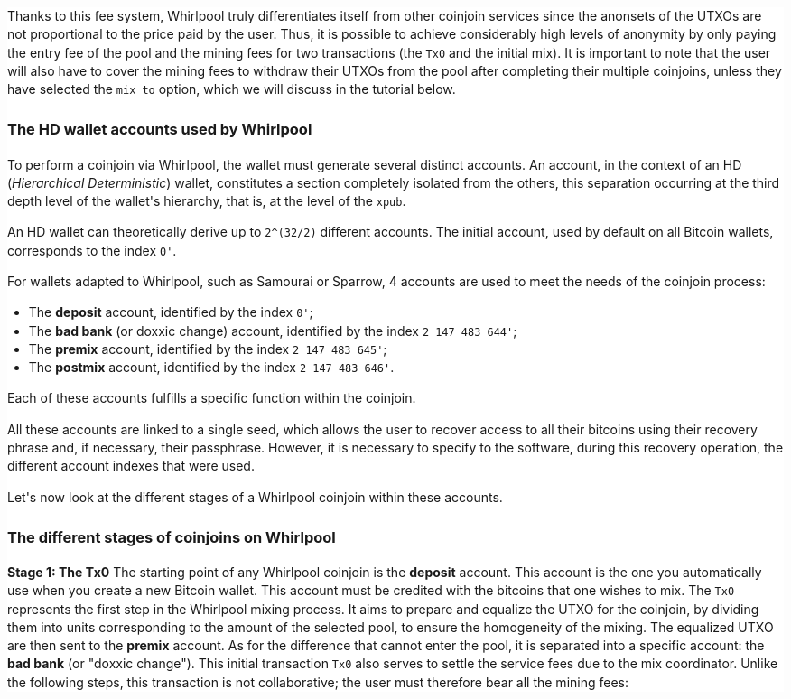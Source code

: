 Thanks to this fee system, Whirlpool truly differentiates itself from other coinjoin services since the anonsets of the UTXOs are not proportional to the price paid by the user. Thus, it is possible to achieve considerably high levels of anonymity by only paying the entry fee of the pool and the mining fees for two transactions (the `Tx0` and the initial mix).
It is important to note that the user will also have to cover the mining fees to withdraw their UTXOs from the pool after completing their multiple coinjoins, unless they have selected the `mix to` option, which we will discuss in the tutorial below.

### The HD wallet accounts used by Whirlpool
To perform a coinjoin via Whirlpool, the wallet must generate several distinct accounts. An account, in the context of an HD (*Hierarchical Deterministic*) wallet, constitutes a section completely isolated from the others, this separation occurring at the third depth level of the wallet's hierarchy, that is, at the level of the `xpub`.

An HD wallet can theoretically derive up to `2^(32/2)` different accounts. The initial account, used by default on all Bitcoin wallets, corresponds to the index `0'`.

For wallets adapted to Whirlpool, such as Samourai or Sparrow, 4 accounts are used to meet the needs of the coinjoin process:
- The **deposit** account, identified by the index `0'`;
- The **bad bank** (or doxxic change) account, identified by the index `2 147 483 644'`;
- The **premix** account, identified by the index `2 147 483 645'`;
- The **postmix** account, identified by the index `2 147 483 646'`.

Each of these accounts fulfills a specific function within the coinjoin.

All these accounts are linked to a single seed, which allows the user to recover access to all their bitcoins using their recovery phrase and, if necessary, their passphrase. However, it is necessary to specify to the software, during this recovery operation, the different account indexes that were used.

Let's now look at the different stages of a Whirlpool coinjoin within these accounts.

### The different stages of coinjoins on Whirlpool
**Stage 1: The Tx0**
The starting point of any Whirlpool coinjoin is the **deposit** account. This account is the one you automatically use when you create a new Bitcoin wallet. This account must be credited with the bitcoins that one wishes to mix.
The `Tx0` represents the first step in the Whirlpool mixing process. It aims to prepare and equalize the UTXO for the coinjoin, by dividing them into units corresponding to the amount of the selected pool, to ensure the homogeneity of the mixing. The equalized UTXO are then sent to the **premix** account. As for the difference that cannot enter the pool, it is separated into a specific account: the **bad bank** (or "doxxic change").
This initial transaction `Tx0` also serves to settle the service fees due to the mix coordinator. Unlike the following steps, this transaction is not collaborative; the user must therefore bear all the mining fees: